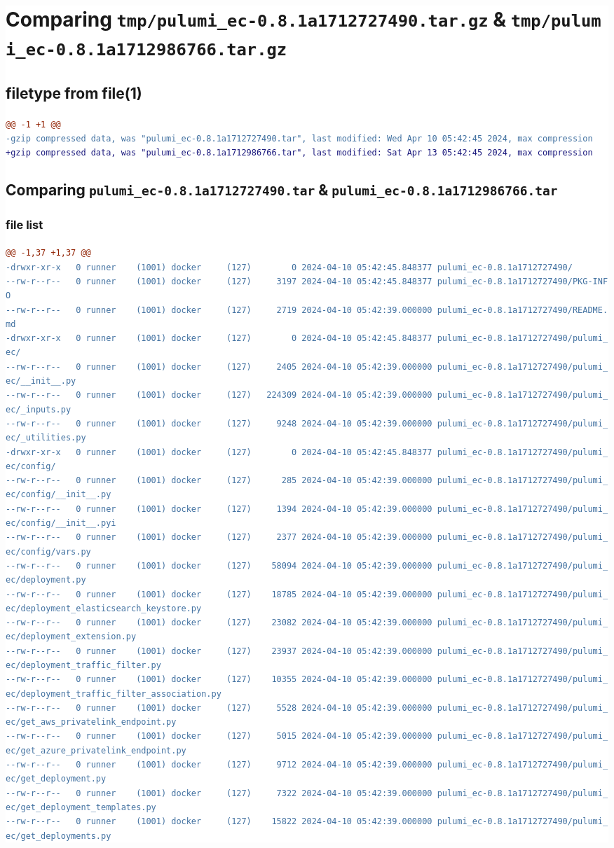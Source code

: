# Comparing `tmp/pulumi_ec-0.8.1a1712727490.tar.gz` & `tmp/pulumi_ec-0.8.1a1712986766.tar.gz`

## filetype from file(1)

```diff
@@ -1 +1 @@
-gzip compressed data, was "pulumi_ec-0.8.1a1712727490.tar", last modified: Wed Apr 10 05:42:45 2024, max compression
+gzip compressed data, was "pulumi_ec-0.8.1a1712986766.tar", last modified: Sat Apr 13 05:42:45 2024, max compression
```

## Comparing `pulumi_ec-0.8.1a1712727490.tar` & `pulumi_ec-0.8.1a1712986766.tar`

### file list

```diff
@@ -1,37 +1,37 @@
-drwxr-xr-x   0 runner    (1001) docker     (127)        0 2024-04-10 05:42:45.848377 pulumi_ec-0.8.1a1712727490/
--rw-r--r--   0 runner    (1001) docker     (127)     3197 2024-04-10 05:42:45.848377 pulumi_ec-0.8.1a1712727490/PKG-INFO
--rw-r--r--   0 runner    (1001) docker     (127)     2719 2024-04-10 05:42:39.000000 pulumi_ec-0.8.1a1712727490/README.md
-drwxr-xr-x   0 runner    (1001) docker     (127)        0 2024-04-10 05:42:45.848377 pulumi_ec-0.8.1a1712727490/pulumi_ec/
--rw-r--r--   0 runner    (1001) docker     (127)     2405 2024-04-10 05:42:39.000000 pulumi_ec-0.8.1a1712727490/pulumi_ec/__init__.py
--rw-r--r--   0 runner    (1001) docker     (127)   224309 2024-04-10 05:42:39.000000 pulumi_ec-0.8.1a1712727490/pulumi_ec/_inputs.py
--rw-r--r--   0 runner    (1001) docker     (127)     9248 2024-04-10 05:42:39.000000 pulumi_ec-0.8.1a1712727490/pulumi_ec/_utilities.py
-drwxr-xr-x   0 runner    (1001) docker     (127)        0 2024-04-10 05:42:45.848377 pulumi_ec-0.8.1a1712727490/pulumi_ec/config/
--rw-r--r--   0 runner    (1001) docker     (127)      285 2024-04-10 05:42:39.000000 pulumi_ec-0.8.1a1712727490/pulumi_ec/config/__init__.py
--rw-r--r--   0 runner    (1001) docker     (127)     1394 2024-04-10 05:42:39.000000 pulumi_ec-0.8.1a1712727490/pulumi_ec/config/__init__.pyi
--rw-r--r--   0 runner    (1001) docker     (127)     2377 2024-04-10 05:42:39.000000 pulumi_ec-0.8.1a1712727490/pulumi_ec/config/vars.py
--rw-r--r--   0 runner    (1001) docker     (127)    58094 2024-04-10 05:42:39.000000 pulumi_ec-0.8.1a1712727490/pulumi_ec/deployment.py
--rw-r--r--   0 runner    (1001) docker     (127)    18785 2024-04-10 05:42:39.000000 pulumi_ec-0.8.1a1712727490/pulumi_ec/deployment_elasticsearch_keystore.py
--rw-r--r--   0 runner    (1001) docker     (127)    23082 2024-04-10 05:42:39.000000 pulumi_ec-0.8.1a1712727490/pulumi_ec/deployment_extension.py
--rw-r--r--   0 runner    (1001) docker     (127)    23937 2024-04-10 05:42:39.000000 pulumi_ec-0.8.1a1712727490/pulumi_ec/deployment_traffic_filter.py
--rw-r--r--   0 runner    (1001) docker     (127)    10355 2024-04-10 05:42:39.000000 pulumi_ec-0.8.1a1712727490/pulumi_ec/deployment_traffic_filter_association.py
--rw-r--r--   0 runner    (1001) docker     (127)     5528 2024-04-10 05:42:39.000000 pulumi_ec-0.8.1a1712727490/pulumi_ec/get_aws_privatelink_endpoint.py
--rw-r--r--   0 runner    (1001) docker     (127)     5015 2024-04-10 05:42:39.000000 pulumi_ec-0.8.1a1712727490/pulumi_ec/get_azure_privatelink_endpoint.py
--rw-r--r--   0 runner    (1001) docker     (127)     9712 2024-04-10 05:42:39.000000 pulumi_ec-0.8.1a1712727490/pulumi_ec/get_deployment.py
--rw-r--r--   0 runner    (1001) docker     (127)     7322 2024-04-10 05:42:39.000000 pulumi_ec-0.8.1a1712727490/pulumi_ec/get_deployment_templates.py
--rw-r--r--   0 runner    (1001) docker     (127)    15822 2024-04-10 05:42:39.000000 pulumi_ec-0.8.1a1712727490/pulumi_ec/get_deployments.py
```